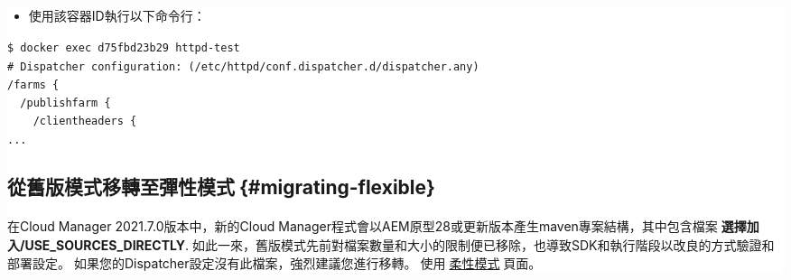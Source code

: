 * 使用該容器ID執行以下命令行：

```
$ docker exec d75fbd23b29 httpd-test
# Dispatcher configuration: (/etc/httpd/conf.dispatcher.d/dispatcher.any)
/farms {
  /publishfarm {
    /clientheaders {
...
```

## 從舊版模式移轉至彈性模式 {#migrating-flexible}

在Cloud Manager 2021.7.0版本中，新的Cloud Manager程式會以AEM原型28或更新版本產生maven專案結構，其中包含檔案 **選擇加入/USE_SOURCES_DIRECTLY**. 如此一來，舊版模式先前對檔案數量和大小的限制便已移除，也導致SDK和執行階段以改良的方式驗證和部署設定。 如果您的Dispatcher設定沒有此檔案，強烈建議您進行移轉。 使用 [柔性模式](/help/implementing/dispatcher/validation-debug.md#migrating) 頁面。
